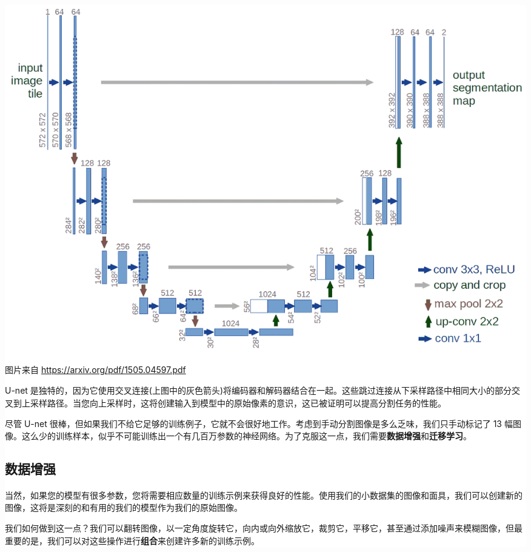 ![](img/0a5ff2302c04f38dd0050b6b5af42807.png)

图片来自 https://arxiv.org/pdf/1505.04597.pdf

U-net 是独特的，因为它使用交叉连接(上图中的灰色箭头)将编码器和解码器结合在一起。这些跳过连接从下采样路径中相同大小的部分交叉到上采样路径。当您向上采样时，这将创建输入到模型中的原始像素的意识，这已被证明可以提高分割任务的性能。

尽管 U-net 很棒，但如果我们不给它足够的训练例子，它就不会很好地工作。考虑到手动分割图像是多么乏味，我们只手动标记了 13 幅图像。这么少的训练样本，似乎不可能训练出一个有几百万参数的神经网络。为了克服这一点，我们需要**数据增强**和**迁移学习**。

## **数据增强**

当然，如果您的模型有很多参数，您将需要相应数量的训练示例来获得良好的性能。使用我们的小数据集的图像和面具，我们可以创建新的图像，这将是深刻的和有用的我们的模型作为我们的原始图像。

我们如何做到这一点？我们可以翻转图像，以一定角度旋转它，向内或向外缩放它，裁剪它，平移它，甚至通过添加噪声来模糊图像，但最重要的是，我们可以对这些操作进行**组合**来创建许多新的训练示例。

